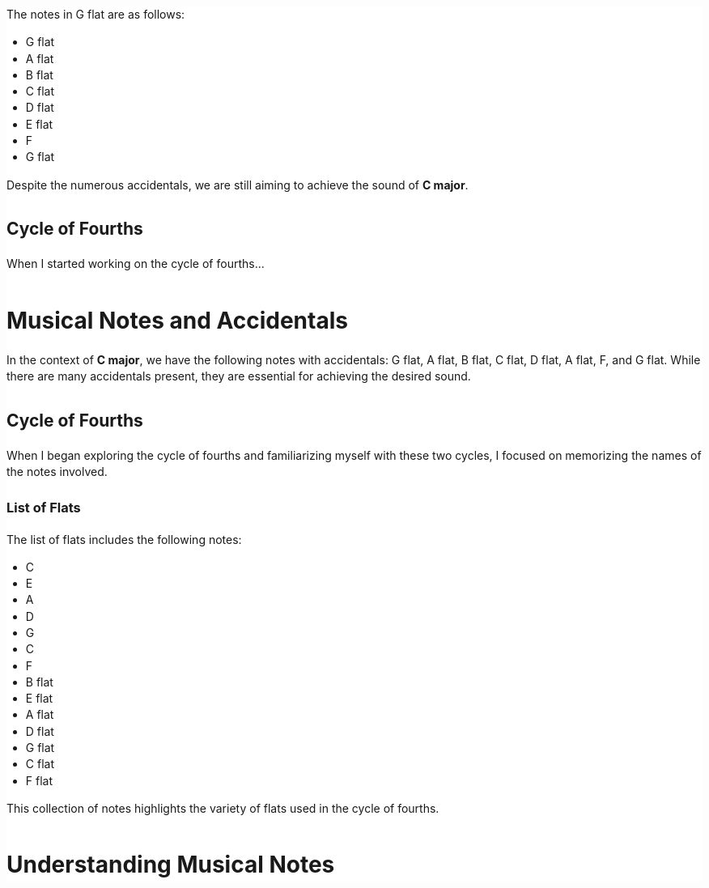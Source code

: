 The notes in G flat are as follows:

- G flat 
- A flat 
- B flat 
- C flat 
- D flat 
- E flat 
- F 
- G flat 

Despite the numerous accidentals, we are still aiming to achieve the sound of **C major**.

## Cycle of Fourths

When I started working on the cycle of fourths...

# Musical Notes and Accidentals

In the context of **C major**, we have the following notes with accidentals: G flat, A flat, B flat, C flat, D flat, A flat, F, and G flat. While there are many accidentals present, they are essential for achieving the desired sound.

## Cycle of Fourths

When I began exploring the cycle of fourths and familiarizing myself with these two cycles, I focused on memorizing the names of the notes involved.

### List of Flats

The list of flats includes the following notes:

- C
- E
- A
- D
- G
- C
- F
- B flat
- E flat
- A flat
- D flat
- G flat
- C flat
- F flat

This collection of notes highlights the variety of flats used in the cycle of fourths.

# Understanding Musical Notes
